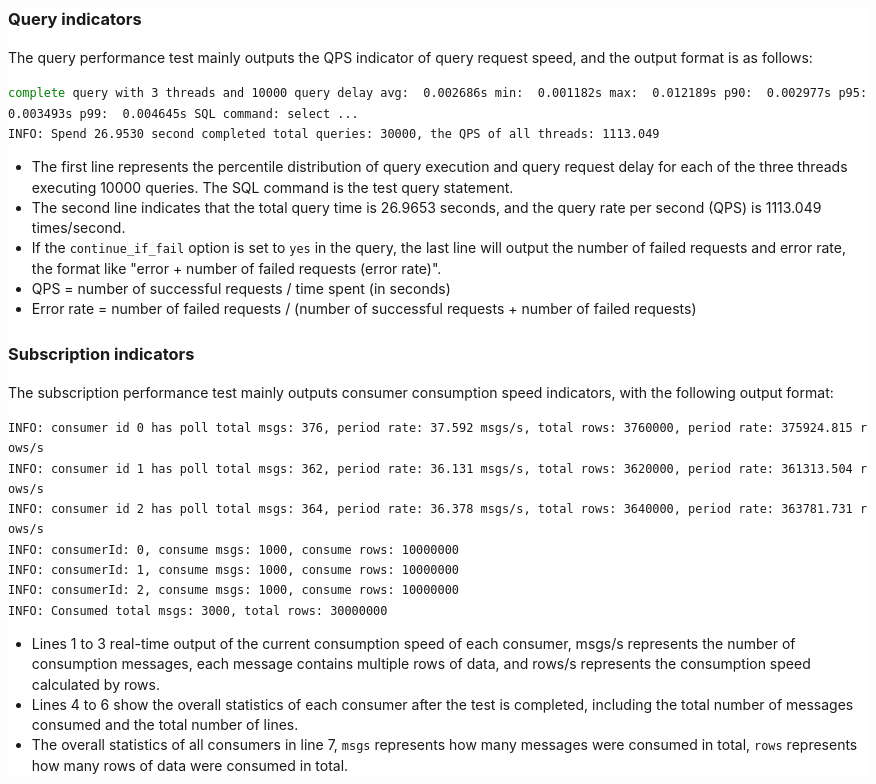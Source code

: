 ### Query indicators

The query performance test mainly outputs the QPS indicator of query request speed, and the output format is as follows:

``` bash
complete query with 3 threads and 10000 query delay avg:  0.002686s min:  0.001182s max:  0.012189s p90:  0.002977s p95:  0.003493s p99:  0.004645s SQL command: select ...
INFO: Spend 26.9530 second completed total queries: 30000, the QPS of all threads: 1113.049
```

- The first line represents the percentile distribution of query execution and query request delay for each of the three threads executing 10000 queries. The SQL command is the test query statement.
- The second line indicates that the total query time is 26.9653 seconds, and the query rate per second (QPS) is 1113.049 times/second.
- If the `continue_if_fail` option is set to `yes` in the query, the last line will output the number of failed requests and error rate, the format like "error + number of failed requests (error rate)".
- QPS        = number of successful requests / time spent (in seconds)
- Error rate = number of failed requests / (number of successful requests + number of failed requests)

### Subscription indicators

The subscription performance test mainly outputs consumer consumption speed indicators, with the following output format:

``` bash
INFO: consumer id 0 has poll total msgs: 376, period rate: 37.592 msgs/s, total rows: 3760000, period rate: 375924.815 rows/s
INFO: consumer id 1 has poll total msgs: 362, period rate: 36.131 msgs/s, total rows: 3620000, period rate: 361313.504 rows/s
INFO: consumer id 2 has poll total msgs: 364, period rate: 36.378 msgs/s, total rows: 3640000, period rate: 363781.731 rows/s
INFO: consumerId: 0, consume msgs: 1000, consume rows: 10000000
INFO: consumerId: 1, consume msgs: 1000, consume rows: 10000000
INFO: consumerId: 2, consume msgs: 1000, consume rows: 10000000
INFO: Consumed total msgs: 3000, total rows: 30000000
```

- Lines 1 to 3 real-time output of the current consumption speed of each consumer, msgs/s represents the number of consumption messages, each message contains multiple rows of data, and rows/s represents the consumption speed calculated by rows.
- Lines 4 to 6 show the overall statistics of each consumer after the test is completed, including the total number of messages consumed and the total number of lines.
- The overall statistics of all consumers in line 7, `msgs` represents how many messages were consumed in total, `rows` represents how many rows of data were consumed in total.
